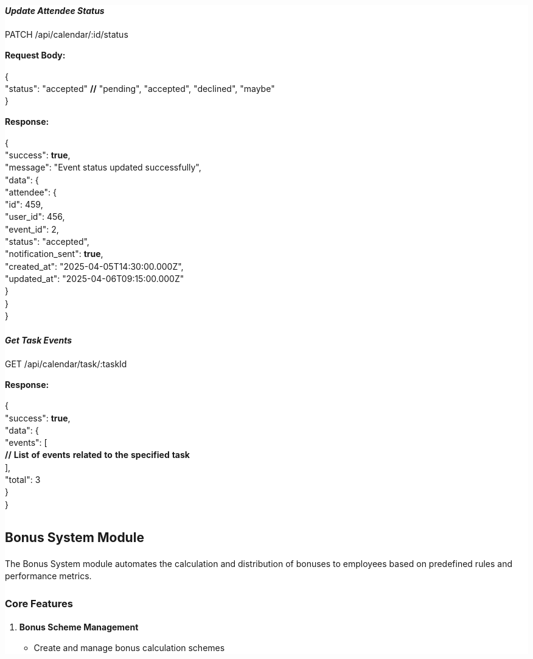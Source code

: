 #### *Update Attendee Status*

PATCH /api/calendar/:id/status

**Request Body:**

{  
  "status": "accepted" **//** "pending", "accepted", "declined", "maybe"  
}

**Response:**

{  
  "success": **true**,  
  "message": "Event status updated successfully",  
  "data": {  
    "attendee": {  
      "id": 459,  
      "user\_id": 456,  
      "event\_id": 2,  
      "status": "accepted",  
      "notification\_sent": **true**,  
      "created\_at": "2025-04-05T14:30:00.000Z",  
      "updated\_at": "2025-04-06T09:15:00.000Z"  
    }  
  }  
}

#### *Get Task Events*

GET /api/calendar/task/:taskId

**Response:**

{  
  "success": **true**,  
  "data": {  
    "events": \[  
      **//** **List** **of** **events** **related** **to** **the** **specified** **task**  
    \],  
    "total": 3  
  }  
}

## **Bonus System Module**

The Bonus System module automates the calculation and distribution of bonuses to employees based on predefined rules and performance metrics.

### **Core Features**

1. **Bonus Scheme Management**

   * Create and manage bonus calculation schemes
